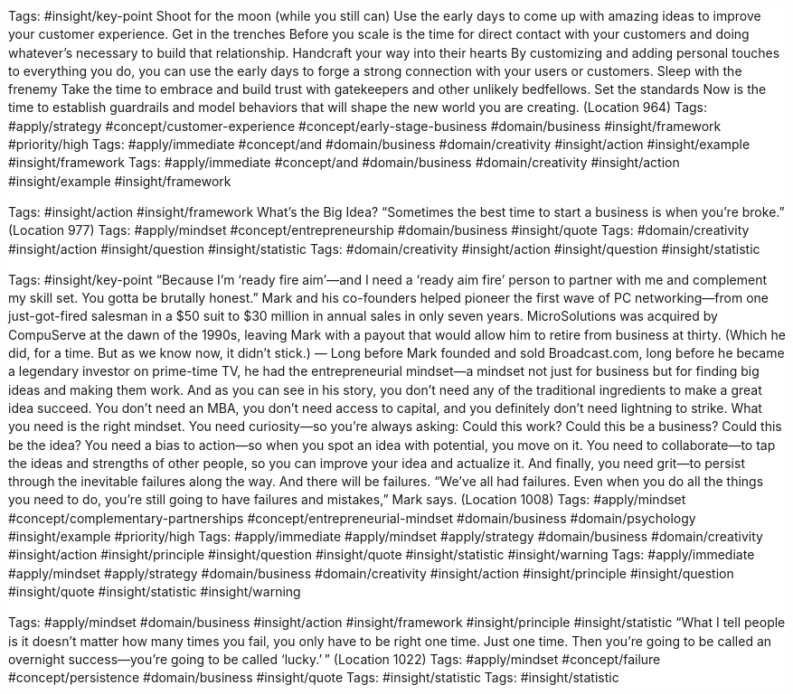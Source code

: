Tags: #insight/key-point
Shoot for the moon (while you still can) Use the early days to come up with amazing ideas to improve your customer experience. Get in the trenches Before you scale is the time for direct contact with your customers and doing whatever’s necessary to build that relationship. Handcraft your way into their hearts By customizing and adding personal touches to everything you do, you can use the early days to forge a strong connection with your users or customers. Sleep with the frenemy Take the time to embrace and build trust with gatekeepers and other unlikely bedfellows. Set the standards Now is the time to establish guardrails and model behaviors that will shape the new world you are creating. (Location 964)
Tags: #apply/strategy #concept/customer-experience #concept/early-stage-business #domain/business #insight/framework #priority/high
Tags: #apply/immediate #concept/and #domain/business #domain/creativity #insight/action #insight/example #insight/framework
Tags: #apply/immediate #concept/and #domain/business #domain/creativity #insight/action #insight/example #insight/framework
  
Tags: #insight/action #insight/framework
What’s the Big Idea? “Sometimes the best time to start a business is when you’re broke.” (Location 977)
Tags: #apply/mindset #concept/entrepreneurship #domain/business #insight/quote
Tags: #domain/creativity #insight/action #insight/question #insight/statistic
Tags: #domain/creativity #insight/action #insight/question #insight/statistic
  
Tags: #insight/key-point
“Because I’m ‘ready fire aim’—and I need a ‘ready aim fire’ person to partner with me and complement my skill set. You gotta be brutally honest.” Mark and his co-founders helped pioneer the first wave of PC networking—from one just-got-fired salesman in a $50 suit to $30 million in annual sales in only seven years. MicroSolutions was acquired by CompuServe at the dawn of the 1990s, leaving Mark with a payout that would allow him to retire from business at thirty. (Which he did, for a time. But as we know now, it didn’t stick.) — Long before Mark founded and sold Broadcast.com, long before he became a legendary investor on prime-time TV, he had the entrepreneurial mindset—a mindset not just for business but for finding big ideas and making them work. And as you can see in his story, you don’t need any of the traditional ingredients to make a great idea succeed. You don’t need an MBA, you don’t need access to capital, and you definitely don’t need lightning to strike. What you need is the right mindset. You need curiosity—so you’re always asking: Could this work? Could this be a business? Could this be the idea? You need a bias to action—so when you spot an idea with potential, you move on it. You need to collaborate—to tap the ideas and strengths of other people, so you can improve your idea and actualize it. And finally, you need grit—to persist through the inevitable failures along the way. And there will be failures. “We’ve all had failures. Even when you do all the things you need to do, you’re still going to have failures and mistakes,” Mark says. (Location 1008)
Tags: #apply/mindset #concept/complementary-partnerships #concept/entrepreneurial-mindset #domain/business #domain/psychology #insight/example #priority/high
Tags: #apply/immediate #apply/mindset #apply/strategy #domain/business #domain/creativity #insight/action #insight/principle #insight/question #insight/quote #insight/statistic #insight/warning
Tags: #apply/immediate #apply/mindset #apply/strategy #domain/business #domain/creativity #insight/action #insight/principle #insight/question #insight/quote #insight/statistic #insight/warning
  
Tags: #apply/mindset #domain/business #insight/action #insight/framework #insight/principle #insight/statistic
“What I tell people is it doesn’t matter how many times you fail, you only have to be right one time. Just one time. Then you’re going to be called an overnight success—you’re going to be called ‘lucky.’ ” (Location 1022)
Tags: #apply/mindset #concept/failure #concept/persistence #domain/business #insight/quote
Tags: #insight/statistic
Tags: #insight/statistic
  